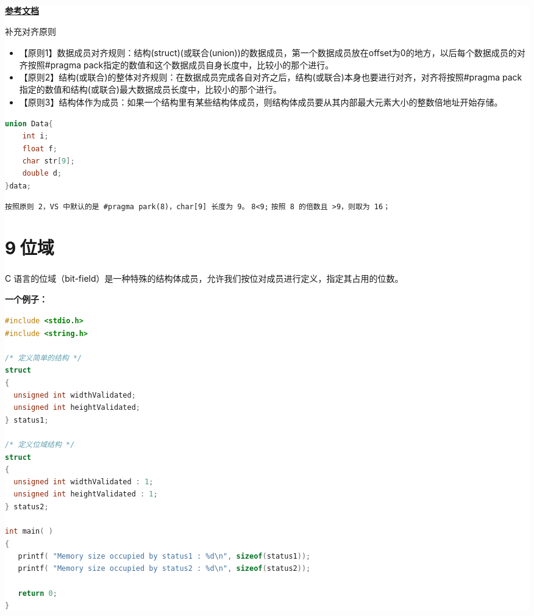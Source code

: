 **[参考文档](https://www.runoob.com/cprogramming/c-unions.html)**

补充对齐原则

- 【原则1】数据成员对齐规则：结构(struct)(或联合(union))的数据成员，第一个数据成员放在offset为0的地方，以后每个数据成员的对齐按照#pragma pack指定的数值和这个数据成员自身长度中，比较小的那个进行。
- 【原则2】结构(或联合)的整体对齐规则：在数据成员完成各自对齐之后，结构(或联合)本身也要进行对齐，对齐将按照#pragma pack指定的数值和结构(或联合)最大数据成员长度中，比较小的那个进行。
- 【原则3】结构体作为成员：如果一个结构里有某些结构体成员，则结构体成员要从其内部最大元素大小的整数倍地址开始存储。

```c
union Data{
    int i;
    float f;
    char str[9];
    double d;
}data;
```

`按照原则 2，VS 中默认的是 #pragma park(8)，char[9] 长度为 9。`
`8<9;`
`按照 8 的倍数且 >9，则取为 16；`

# 9 位域

C 语言的位域（bit-field）是一种特殊的结构体成员，允许我们按位对成员进行定义，指定其占用的位数。

**一个例子：**

```c
#include <stdio.h>
#include <string.h>
 
/* 定义简单的结构 */
struct
{
  unsigned int widthValidated;
  unsigned int heightValidated;
} status1;
 
/* 定义位域结构 */
struct
{
  unsigned int widthValidated : 1;
  unsigned int heightValidated : 1;
} status2;
 
int main( )
{
   printf( "Memory size occupied by status1 : %d\n", sizeof(status1));
   printf( "Memory size occupied by status2 : %d\n", sizeof(status2));
 
   return 0;
}
```
